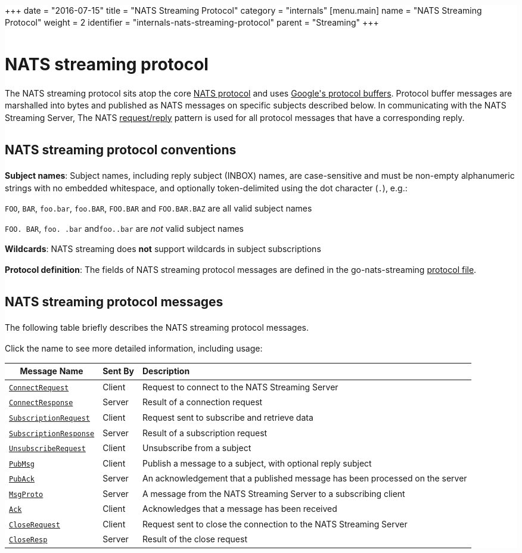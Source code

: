 +++
date = "2016-07-15"
title = "NATS Streaming Protocol"
category = "internals"
[menu.main]
  name = "NATS Streaming Protocol"
  weight = 2
  identifier = "internals-nats-streaming-protocol"
  parent = "Streaming"
+++

# NATS streaming protocol

The NATS streaming protocol sits atop the core [NATS protocol](/documentation/internals/nats-protocol) and uses [Google's protocol buffers](https://developers.google.com/protocol-buffers/).  Protocol buffer messages are marshalled into bytes and published as NATS messages on specific subjects described below.  In communicating with the NATS Streaming Server, The NATS [request/reply](/documentation/concepts/nats-req-rep) pattern is used for all protocol messages that have a corresponding reply.

## NATS streaming protocol conventions

**Subject names**: Subject names, including reply subject (INBOX) names, are case-sensitive and must be non-empty alphanumeric strings with no embedded whitespace, and optionally token-delimited using the dot character (`.`), e.g.:

`FOO`, `BAR`, `foo.bar`, `foo.BAR`, `FOO.BAR` and `FOO.BAR.BAZ` are all valid subject names

`FOO. BAR`, `foo. .bar` and`foo..bar` are *not* valid subject names

**Wildcards**: NATS streaming does **not** support wildcards in subject subscriptions

**Protocol definition**: The fields of NATS streaming protocol messages are defined in the go-nats-streaming [protocol file](https://github.com/nats-io/go-nats-streaming/blob/master/pb/protocol.proto).

## NATS streaming protocol messages

The following table briefly describes the NATS streaming protocol messages.

Click the name to see more detailed information, including usage:

| Message Name                      | Sent By |    Description
| --------------------------------- |:--------|:--------------------------------------------
| [`ConnectRequest`](#CONNREQ)      | Client  | Request to connect to the NATS Streaming Server
| [`ConnectResponse`](#CONNRESP)    | Server  | Result of a connection request
| [`SubscriptionRequest`](#SUBREQ)  | Client  | Request sent to subscribe and retrieve data
| [`SubscriptionResponse`](#SUBRESP)| Server  | Result of a subscription request
| [`UnsubscribeRequest`](#UNSUBREQ) | Client  | Unsubscribe from a subject
| [`PubMsg`](#PUBMSG)               | Client  | Publish a message to a subject, with optional reply subject
| [`PubAck`](#PUBACK)               | Server  | An acknowledgement that a published message has been processed on the server
| [`MsgProto`](#MSGPROTO)           | Server  | A message from the NATS Streaming Server to a subscribing client
| [`Ack`](#ACK)                     | Client  | Acknowledges that a message has been received
| [`CloseRequest`](#CLOSEREQ)       | Client  | Request sent to close the connection to the NATS Streaming Server
| [`CloseResp`](#CLOSERESP)         | Server  | Result of the close request

